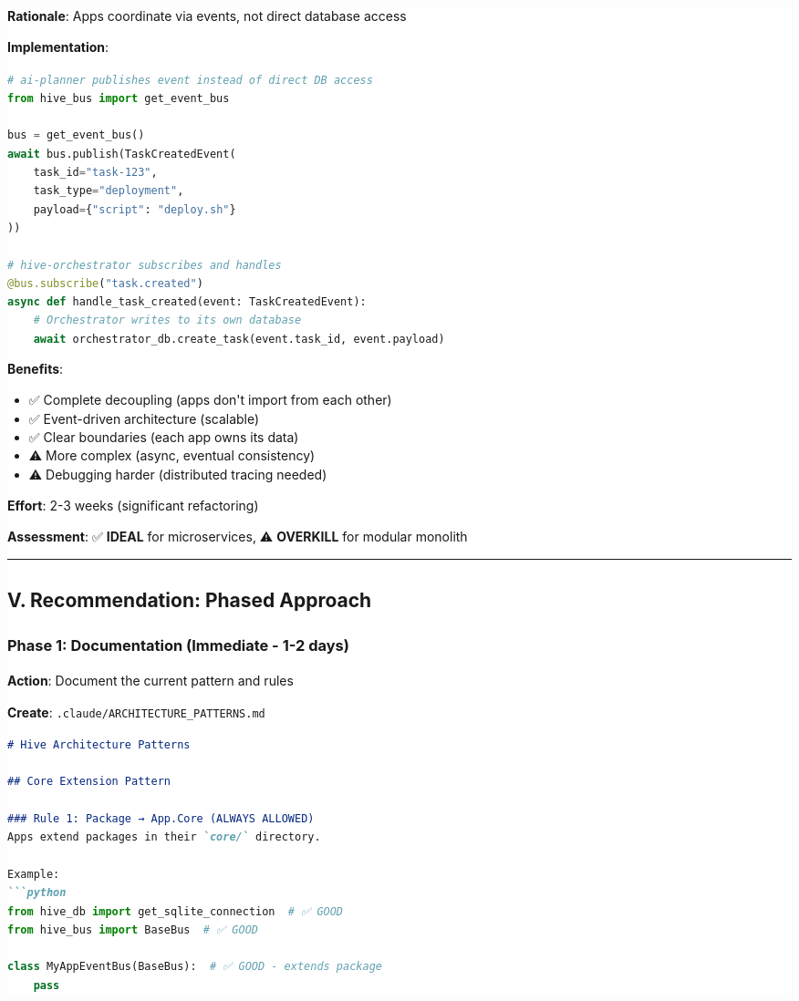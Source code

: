 **Rationale**: Apps coordinate via events, not direct database access

**Implementation**:
```python
# ai-planner publishes event instead of direct DB access
from hive_bus import get_event_bus

bus = get_event_bus()
await bus.publish(TaskCreatedEvent(
    task_id="task-123",
    task_type="deployment",
    payload={"script": "deploy.sh"}
))

# hive-orchestrator subscribes and handles
@bus.subscribe("task.created")
async def handle_task_created(event: TaskCreatedEvent):
    # Orchestrator writes to its own database
    await orchestrator_db.create_task(event.task_id, event.payload)
```

**Benefits**:
- ✅ Complete decoupling (apps don't import from each other)
- ✅ Event-driven architecture (scalable)
- ✅ Clear boundaries (each app owns its data)
- ⚠️ More complex (async, eventual consistency)
- ⚠️ Debugging harder (distributed tracing needed)

**Effort**: 2-3 weeks (significant refactoring)

**Assessment**: ✅ **IDEAL** for microservices, ⚠️ **OVERKILL** for modular monolith

---

## V. Recommendation: Phased Approach

### Phase 1: Documentation (Immediate - 1-2 days)

**Action**: Document the current pattern and rules

**Create**: `.claude/ARCHITECTURE_PATTERNS.md`
```markdown
# Hive Architecture Patterns

## Core Extension Pattern

### Rule 1: Package → App.Core (ALWAYS ALLOWED)
Apps extend packages in their `core/` directory.

Example:
```python
from hive_db import get_sqlite_connection  # ✅ GOOD
from hive_bus import BaseBus  # ✅ GOOD

class MyAppEventBus(BaseBus):  # ✅ GOOD - extends package
    pass
```
